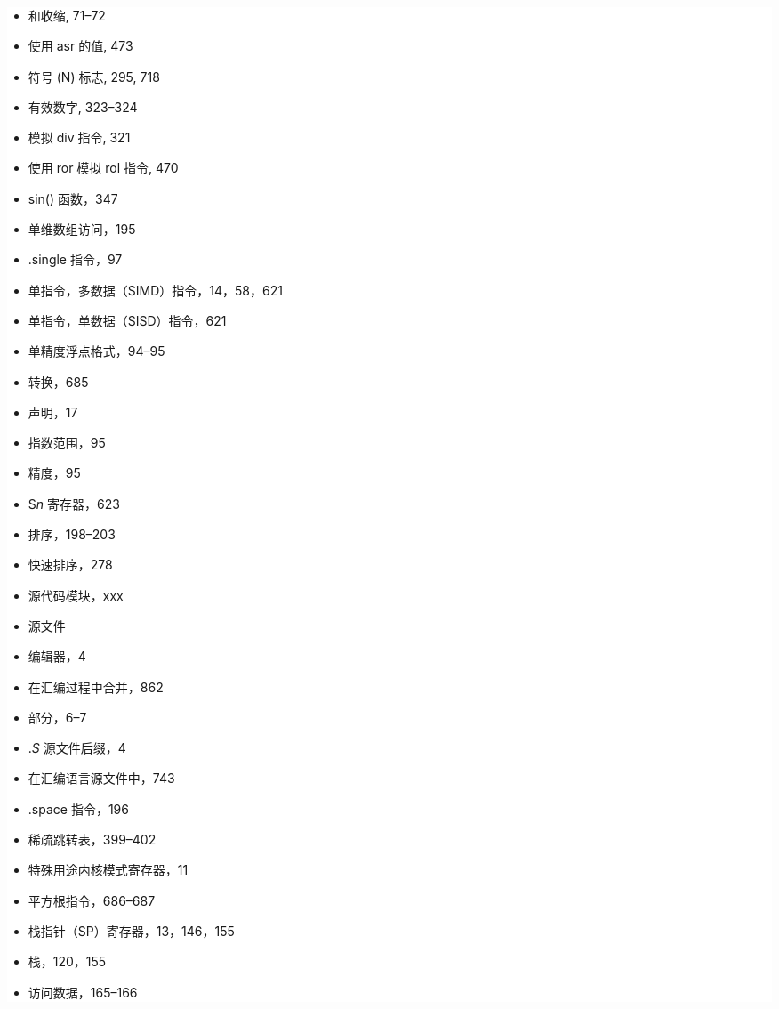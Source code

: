 +   和收缩, 71–72

+   使用 asr 的值, 473

+   符号 (N) 标志, 295, 718

+   有效数字, 323–324

+   模拟 div 指令, 321

+   使用 ror 模拟 rol 指令, 470

+   sin() 函数，347

+   单维数组访问，195

+   .single 指令，97

+   单指令，多数据（SIMD）指令，14，58，621

+   单指令，单数据（SISD）指令，621

+   单精度浮点格式，94–95

+   转换，685

+   声明，17

+   指数范围，95

+   精度，95

+   S*n* 寄存器，623

+   排序，198–203

+   快速排序，278

+   源代码模块，xxx

+   源文件

+   编辑器，4

+   在汇编过程中合并，862

+   部分，6–7

+   .*S* 源文件后缀，4

+   在汇编语言源文件中，743

+   .space 指令，196

+   稀疏跳转表，399–402

+   特殊用途内核模式寄存器，11

+   平方根指令，686–687

+   栈指针（SP）寄存器，13，146，155

+   栈，120，155

+   访问数据，165–166
